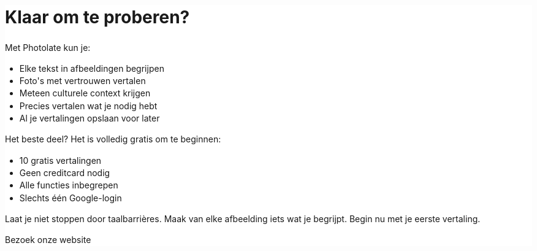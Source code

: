 # Klaar om te proberen?

Met Photolate kun je:

- Elke tekst in afbeeldingen begrijpen
- Foto's met vertrouwen vertalen
- Meteen culturele context krijgen
- Precies vertalen wat je nodig hebt
- Al je vertalingen opslaan voor later

Het beste deel?
Het is volledig gratis om te beginnen:

- 10 gratis vertalingen
- Geen creditcard nodig
- Alle functies inbegrepen
- Slechts één Google-login

Laat je niet stoppen door taalbarrières.
Maak van elke afbeelding iets wat je begrijpt.
Begin nu met je eerste vertaling.

<LocalLink to="/">Bezoek onze website</LocalLink>